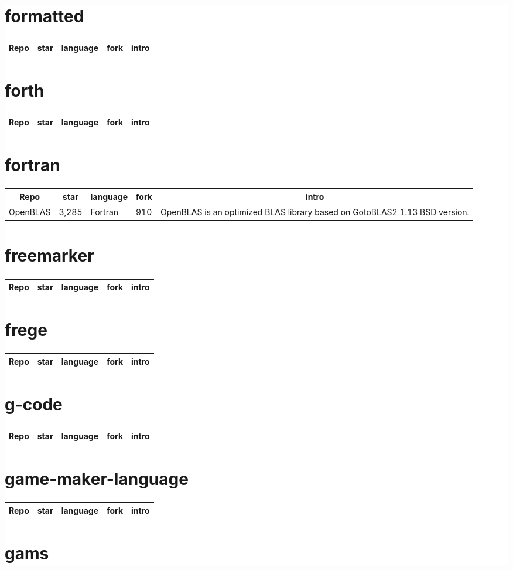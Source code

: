 
# formatted

Repo|star|language|fork|intro
-|-|-|-|-



# forth

Repo|star|language|fork|intro
-|-|-|-|-



# fortran

Repo|star|language|fork|intro
-|-|-|-|-
[OpenBLAS](https://github.com/xianyi/OpenBLAS)|3,285|Fortran|910|OpenBLAS is an optimized BLAS library based on GotoBLAS2 1.13 BSD version.


# freemarker

Repo|star|language|fork|intro
-|-|-|-|-



# frege

Repo|star|language|fork|intro
-|-|-|-|-



# g-code

Repo|star|language|fork|intro
-|-|-|-|-



# game-maker-language

Repo|star|language|fork|intro
-|-|-|-|-



# gams
